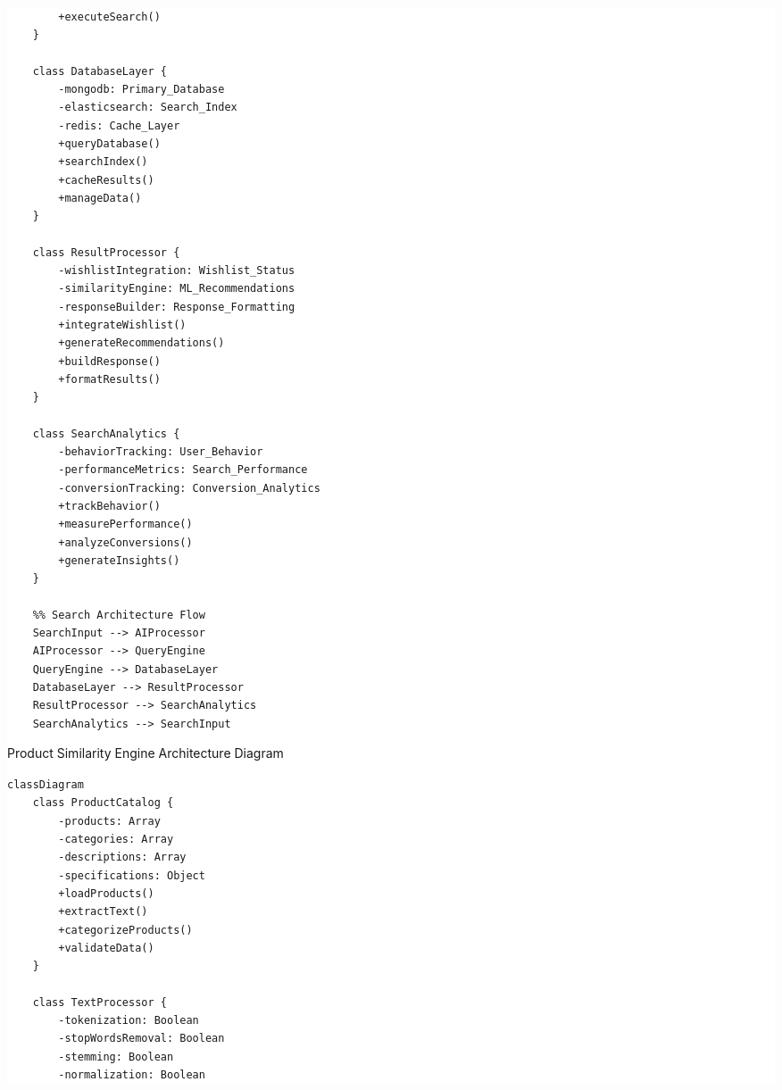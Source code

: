 ```mermaid
        +executeSearch()
    }

    class DatabaseLayer {
        -mongodb: Primary_Database
        -elasticsearch: Search_Index
        -redis: Cache_Layer
        +queryDatabase()
        +searchIndex()
        +cacheResults()
        +manageData()
    }

    class ResultProcessor {
        -wishlistIntegration: Wishlist_Status
        -similarityEngine: ML_Recommendations
        -responseBuilder: Response_Formatting
        +integrateWishlist()
        +generateRecommendations()
        +buildResponse()
        +formatResults()
    }

    class SearchAnalytics {
        -behaviorTracking: User_Behavior
        -performanceMetrics: Search_Performance
        -conversionTracking: Conversion_Analytics
        +trackBehavior()
        +measurePerformance()
        +analyzeConversions()
        +generateInsights()
    }

    %% Search Architecture Flow
    SearchInput --> AIProcessor
    AIProcessor --> QueryEngine
    QueryEngine --> DatabaseLayer
    DatabaseLayer --> ResultProcessor
    ResultProcessor --> SearchAnalytics
    SearchAnalytics --> SearchInput
```

<div class="page-break"></div>

<div class="diagram-title">Product Similarity Engine Architecture Diagram</div>

```mermaid
classDiagram
    class ProductCatalog {
        -products: Array
        -categories: Array
        -descriptions: Array
        -specifications: Object
        +loadProducts()
        +extractText()
        +categorizeProducts()
        +validateData()
    }

    class TextProcessor {
        -tokenization: Boolean
        -stopWordsRemoval: Boolean
        -stemming: Boolean
        -normalization: Boolean
```